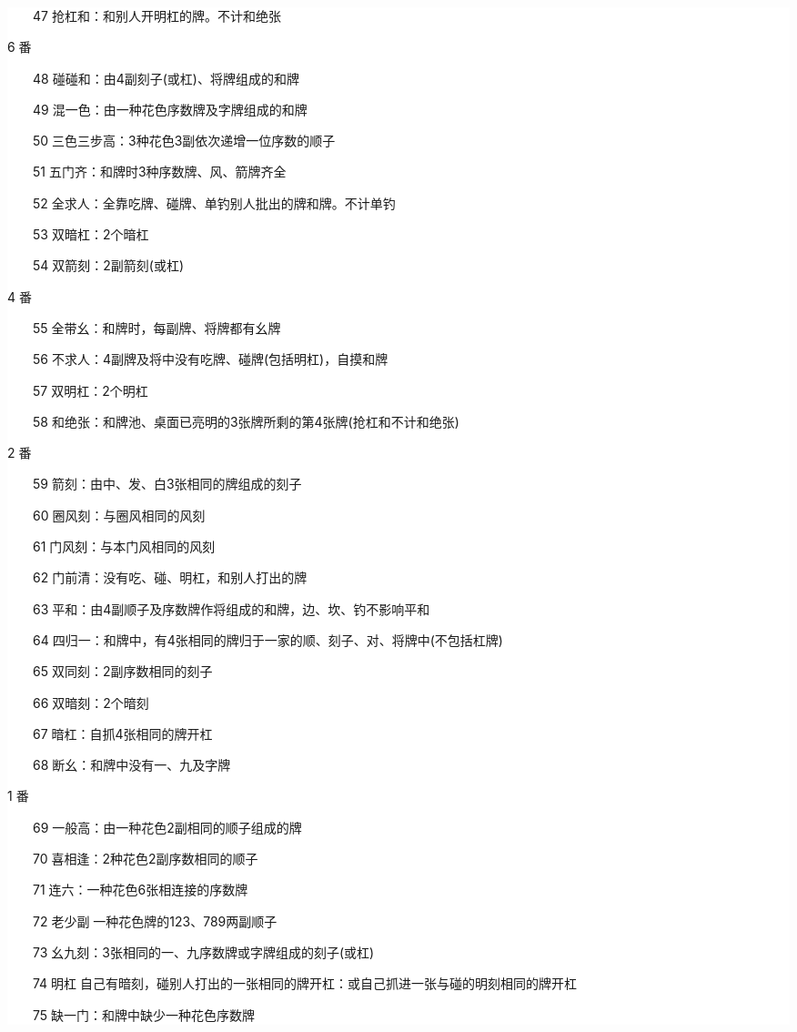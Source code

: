 　　47 抢杠和：和别人开明杠的牌。不计和绝张

6 番 

　　48 碰碰和：由4副刻子(或杠)、将牌组成的和牌 

　　49 混一色：由一种花色序数牌及字牌组成的和牌 

　　50 三色三步高：3种花色3副依次递增一位序数的顺子 

　　51 五门齐：和牌时3种序数牌、风、箭牌齐全 

　　52 全求人：全靠吃牌、碰牌、单钓别人批出的牌和牌。不计单钓 

　　53 双暗杠：2个暗杠 

　　54 双箭刻：2副箭刻(或杠) 

4 番

　　55 全带幺：和牌时，每副牌、将牌都有幺牌 

　　56 不求人：4副牌及将中没有吃牌、碰牌(包括明杠)，自摸和牌 

　　57 双明杠：2个明杠 

　　58 和绝张：和牌池、桌面已亮明的3张牌所剩的第4张牌(抢杠和不计和绝张) 

2 番

　　59 箭刻：由中、发、白3张相同的牌组成的刻子 

　　60 圈风刻：与圈风相同的风刻 

　　61 门风刻：与本门风相同的风刻 

　　62 门前清：没有吃、碰、明杠，和别人打出的牌 

　　63 平和：由4副顺子及序数牌作将组成的和牌，边、坎、钓不影响平和 

　　64 四归一：和牌中，有4张相同的牌归于一家的顺、刻子、对、将牌中(不包括杠牌) 

　　65 双同刻：2副序数相同的刻子 

　　66 双暗刻：2个暗刻 

　　67 暗杠：自抓4张相同的牌开杠 

　　68 断幺：和牌中没有一、九及字牌 

1 番

　　69 一般高：由一种花色2副相同的顺子组成的牌 

　　70 喜相逢：2种花色2副序数相同的顺子 

　　71 连六：一种花色6张相连接的序数牌 

　　72 老少副 一种花色牌的123、789两副顺子 

　　73 幺九刻：3张相同的一、九序数牌或字牌组成的刻子(或杠) 

　　74 明杠 自己有暗刻，碰别人打出的一张相同的牌开杠：或自己抓进一张与碰的明刻相同的牌开杠 

　　75 缺一门：和牌中缺少一种花色序数牌 
